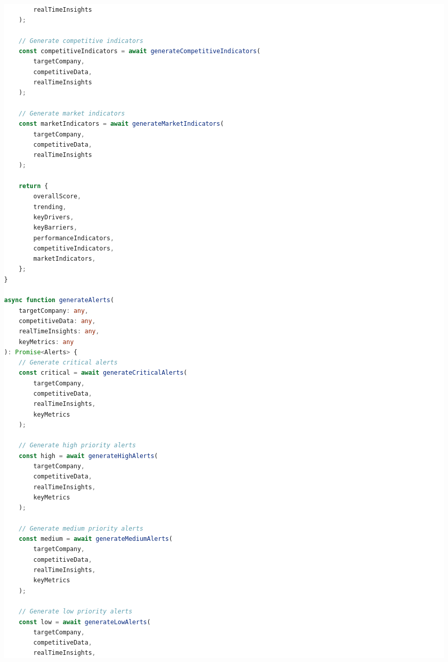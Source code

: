 ```typescript
		realTimeInsights
	);

	// Generate competitive indicators
	const competitiveIndicators = await generateCompetitiveIndicators(
		targetCompany,
		competitiveData,
		realTimeInsights
	);

	// Generate market indicators
	const marketIndicators = await generateMarketIndicators(
		targetCompany,
		competitiveData,
		realTimeInsights
	);

	return {
		overallScore,
		trending,
		keyDrivers,
		keyBarriers,
		performanceIndicators,
		competitiveIndicators,
		marketIndicators,
	};
}

async function generateAlerts(
	targetCompany: any,
	competitiveData: any,
	realTimeInsights: any,
	keyMetrics: any
): Promise<Alerts> {
	// Generate critical alerts
	const critical = await generateCriticalAlerts(
		targetCompany,
		competitiveData,
		realTimeInsights,
		keyMetrics
	);

	// Generate high priority alerts
	const high = await generateHighAlerts(
		targetCompany,
		competitiveData,
		realTimeInsights,
		keyMetrics
	);

	// Generate medium priority alerts
	const medium = await generateMediumAlerts(
		targetCompany,
		competitiveData,
		realTimeInsights,
		keyMetrics
	);

	// Generate low priority alerts
	const low = await generateLowAlerts(
		targetCompany,
		competitiveData,
		realTimeInsights,
```
